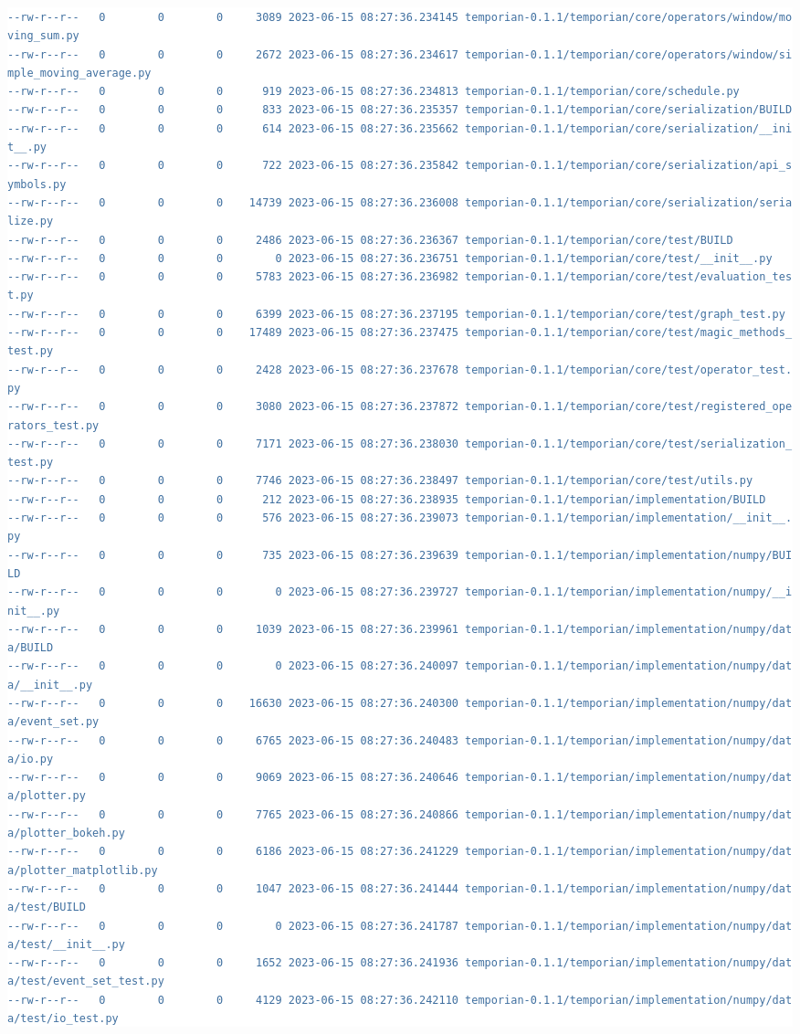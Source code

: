 ```diff
--rw-r--r--   0        0        0     3089 2023-06-15 08:27:36.234145 temporian-0.1.1/temporian/core/operators/window/moving_sum.py
--rw-r--r--   0        0        0     2672 2023-06-15 08:27:36.234617 temporian-0.1.1/temporian/core/operators/window/simple_moving_average.py
--rw-r--r--   0        0        0      919 2023-06-15 08:27:36.234813 temporian-0.1.1/temporian/core/schedule.py
--rw-r--r--   0        0        0      833 2023-06-15 08:27:36.235357 temporian-0.1.1/temporian/core/serialization/BUILD
--rw-r--r--   0        0        0      614 2023-06-15 08:27:36.235662 temporian-0.1.1/temporian/core/serialization/__init__.py
--rw-r--r--   0        0        0      722 2023-06-15 08:27:36.235842 temporian-0.1.1/temporian/core/serialization/api_symbols.py
--rw-r--r--   0        0        0    14739 2023-06-15 08:27:36.236008 temporian-0.1.1/temporian/core/serialization/serialize.py
--rw-r--r--   0        0        0     2486 2023-06-15 08:27:36.236367 temporian-0.1.1/temporian/core/test/BUILD
--rw-r--r--   0        0        0        0 2023-06-15 08:27:36.236751 temporian-0.1.1/temporian/core/test/__init__.py
--rw-r--r--   0        0        0     5783 2023-06-15 08:27:36.236982 temporian-0.1.1/temporian/core/test/evaluation_test.py
--rw-r--r--   0        0        0     6399 2023-06-15 08:27:36.237195 temporian-0.1.1/temporian/core/test/graph_test.py
--rw-r--r--   0        0        0    17489 2023-06-15 08:27:36.237475 temporian-0.1.1/temporian/core/test/magic_methods_test.py
--rw-r--r--   0        0        0     2428 2023-06-15 08:27:36.237678 temporian-0.1.1/temporian/core/test/operator_test.py
--rw-r--r--   0        0        0     3080 2023-06-15 08:27:36.237872 temporian-0.1.1/temporian/core/test/registered_operators_test.py
--rw-r--r--   0        0        0     7171 2023-06-15 08:27:36.238030 temporian-0.1.1/temporian/core/test/serialization_test.py
--rw-r--r--   0        0        0     7746 2023-06-15 08:27:36.238497 temporian-0.1.1/temporian/core/test/utils.py
--rw-r--r--   0        0        0      212 2023-06-15 08:27:36.238935 temporian-0.1.1/temporian/implementation/BUILD
--rw-r--r--   0        0        0      576 2023-06-15 08:27:36.239073 temporian-0.1.1/temporian/implementation/__init__.py
--rw-r--r--   0        0        0      735 2023-06-15 08:27:36.239639 temporian-0.1.1/temporian/implementation/numpy/BUILD
--rw-r--r--   0        0        0        0 2023-06-15 08:27:36.239727 temporian-0.1.1/temporian/implementation/numpy/__init__.py
--rw-r--r--   0        0        0     1039 2023-06-15 08:27:36.239961 temporian-0.1.1/temporian/implementation/numpy/data/BUILD
--rw-r--r--   0        0        0        0 2023-06-15 08:27:36.240097 temporian-0.1.1/temporian/implementation/numpy/data/__init__.py
--rw-r--r--   0        0        0    16630 2023-06-15 08:27:36.240300 temporian-0.1.1/temporian/implementation/numpy/data/event_set.py
--rw-r--r--   0        0        0     6765 2023-06-15 08:27:36.240483 temporian-0.1.1/temporian/implementation/numpy/data/io.py
--rw-r--r--   0        0        0     9069 2023-06-15 08:27:36.240646 temporian-0.1.1/temporian/implementation/numpy/data/plotter.py
--rw-r--r--   0        0        0     7765 2023-06-15 08:27:36.240866 temporian-0.1.1/temporian/implementation/numpy/data/plotter_bokeh.py
--rw-r--r--   0        0        0     6186 2023-06-15 08:27:36.241229 temporian-0.1.1/temporian/implementation/numpy/data/plotter_matplotlib.py
--rw-r--r--   0        0        0     1047 2023-06-15 08:27:36.241444 temporian-0.1.1/temporian/implementation/numpy/data/test/BUILD
--rw-r--r--   0        0        0        0 2023-06-15 08:27:36.241787 temporian-0.1.1/temporian/implementation/numpy/data/test/__init__.py
--rw-r--r--   0        0        0     1652 2023-06-15 08:27:36.241936 temporian-0.1.1/temporian/implementation/numpy/data/test/event_set_test.py
--rw-r--r--   0        0        0     4129 2023-06-15 08:27:36.242110 temporian-0.1.1/temporian/implementation/numpy/data/test/io_test.py
```
